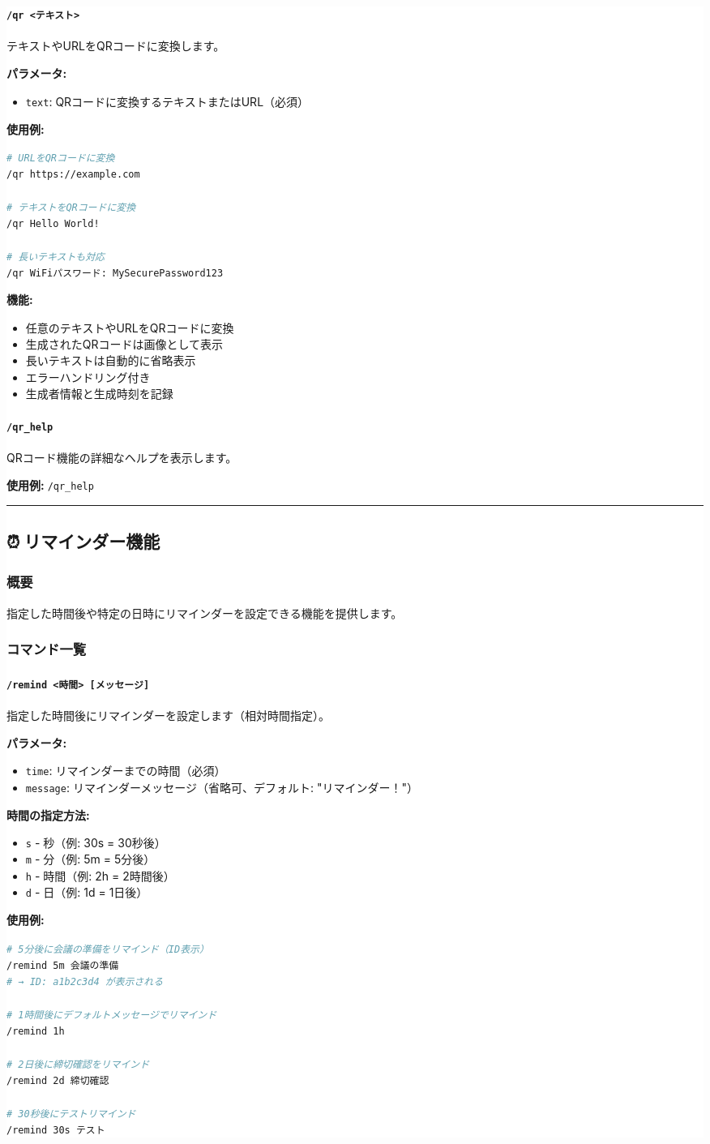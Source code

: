 #### `/qr <テキスト>`
テキストやURLをQRコードに変換します。

**パラメータ:**
- `text`: QRコードに変換するテキストまたはURL（必須）

**使用例:**
```bash
# URLをQRコードに変換
/qr https://example.com

# テキストをQRコードに変換
/qr Hello World!

# 長いテキストも対応
/qr WiFiパスワード: MySecurePassword123
```

**機能:**
- 任意のテキストやURLをQRコードに変換
- 生成されたQRコードは画像として表示
- 長いテキストは自動的に省略表示
- エラーハンドリング付き
- 生成者情報と生成時刻を記録

#### `/qr_help`
QRコード機能の詳細なヘルプを表示します。

**使用例:** `/qr_help`

---

## ⏰ リマインダー機能

### 概要
指定した時間後や特定の日時にリマインダーを設定できる機能を提供します。

### コマンド一覧

#### `/remind <時間> [メッセージ]`
指定した時間後にリマインダーを設定します（相対時間指定）。

**パラメータ:**
- `time`: リマインダーまでの時間（必須）
- `message`: リマインダーメッセージ（省略可、デフォルト: "リマインダー！"）

**時間の指定方法:**
- `s` - 秒（例: 30s = 30秒後）
- `m` - 分（例: 5m = 5分後）
- `h` - 時間（例: 2h = 2時間後）
- `d` - 日（例: 1d = 1日後）

**使用例:**
```bash
# 5分後に会議の準備をリマインド（ID表示）
/remind 5m 会議の準備
# → ID: a1b2c3d4 が表示される

# 1時間後にデフォルトメッセージでリマインド
/remind 1h

# 2日後に締切確認をリマインド
/remind 2d 締切確認

# 30秒後にテストリマインド
/remind 30s テスト
```